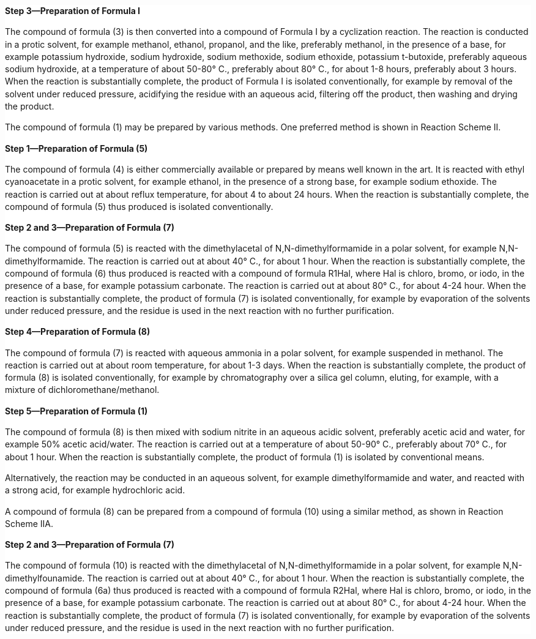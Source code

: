 **Step 3—Preparation of Formula I**

The compound of formula (3) is then converted into a compound of Formula I by a cyclization reaction. The reaction is conducted in a protic solvent, for example methanol, ethanol, propanol, and the like, preferably methanol, in the presence of a base, for example potassium hydroxide, sodium hydroxide, sodium methoxide, sodium ethoxide, potassium t-butoxide, preferably aqueous sodium hydroxide, at a temperature of about 50-80° C., preferably about 80° C., for about 1-8 hours, preferably about 3 hours. When the reaction is substantially complete, the product of Formula I is isolated conventionally, for example by removal of the solvent under reduced pressure, acidifying the residue with an aqueous acid, filtering off the product, then washing and drying the product.

The compound of formula (1) may be prepared by various methods. One preferred method is shown in Reaction Scheme II.

**Step 1—Preparation of Formula (5)**

The compound of formula (4) is either commercially available or prepared by means well known in the art. It is reacted with ethyl cyanoacetate in a protic solvent, for example ethanol, in the presence of a strong base, for example sodium ethoxide. The reaction is carried out at about reflux temperature, for about 4 to about 24 hours. When the reaction is substantially complete, the compound of formula (5) thus produced is isolated conventionally.

**Step 2 and 3—Preparation of Formula (7)**

The compound of formula (5) is reacted with the dimethylacetal of N,N-dimethylformamide in a polar solvent, for example N,N-dimethylformamide. The reaction is carried out at about 40° C., for about 1 hour. When the reaction is substantially complete, the compound of formula (6) thus produced is reacted with a compound of formula R1Hal, where Hal is chloro, bromo, or iodo, in the presence of a base, for example potassium carbonate. The reaction is carried out at about 80° C., for about 4-24 hour. When the reaction is substantially complete, the product of formula (7) is isolated conventionally, for example by evaporation of the solvents under reduced pressure, and the residue is used in the next reaction with no further purification.

**Step 4—Preparation of Formula (8)**

The compound of formula (7) is reacted with aqueous ammonia in a polar solvent, for example suspended in methanol. The reaction is carried out at about room temperature, for about 1-3 days. When the reaction is substantially complete, the product of formula (8) is isolated conventionally, for example by chromatography over a silica gel column, eluting, for example, with a mixture of dichloromethane/methanol.

**Step 5—Preparation of Formula (1)**

The compound of formula (8) is then mixed with sodium nitrite in an aqueous acidic solvent, preferably acetic acid and water, for example 50% acetic acid/water. The reaction is carried out at a temperature of about 50-90° C., preferably about 70° C., for about 1 hour. When the reaction is substantially complete, the product of formula (1) is isolated by conventional means.

Alternatively, the reaction may be conducted in an aqueous solvent, for example dimethylformamide and water, and reacted with a strong acid, for example hydrochloric acid.

A compound of formula (8) can be prepared from a compound of formula (10) using a similar method, as shown in Reaction Scheme IIA.

**Step 2 and 3—Preparation of Formula (7)**

The compound of formula (10) is reacted with the dimethylacetal of N,N-dimethylformamide in a polar solvent, for example N,N-dimethylfounamide. The reaction is carried out at about 40° C., for about 1 hour. When the reaction is substantially complete, the compound of formula (6a) thus produced is reacted with a compound of formula R2Hal, where Hal is chloro, bromo, or iodo, in the presence of a base, for example potassium carbonate. The reaction is carried out at about 80° C., for about 4-24 hour. When the reaction is substantially complete, the product of formula (7) is isolated conventionally, for example by evaporation of the solvents under reduced pressure, and the residue is used in the next reaction with no further purification.
